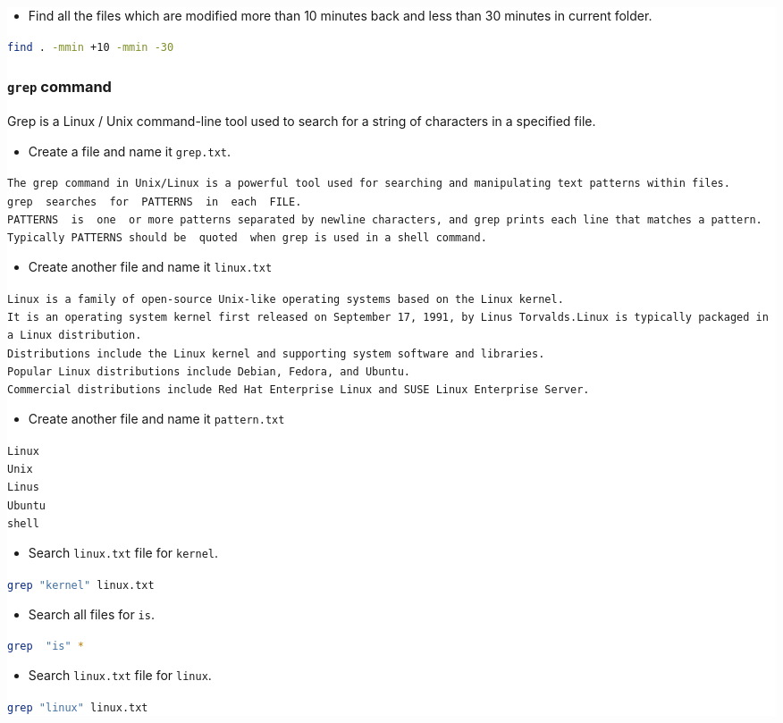 - Find all the files which are modified more than 10 minutes back and less than 30 minutes in current folder.

```bash
find . -mmin +10 -mmin -30
```

### `grep` command

Grep is a Linux / Unix command-line tool used to search for a string of characters in a specified file. 

- Create a file and name it `grep.txt`.

```txt
The grep command in Unix/Linux is a powerful tool used for searching and manipulating text patterns within files. 
grep  searches  for  PATTERNS  in  each  FILE.
PATTERNS  is  one  or more patterns separated by newline characters, and grep prints each line that matches a pattern.  
Typically PATTERNS should be  quoted  when grep is used in a shell command.
```

- Create another file and name it `linux.txt`

```txt
Linux is a family of open-source Unix-like operating systems based on the Linux kernel.
It is an operating system kernel first released on September 17, 1991, by Linus Torvalds.Linux is typically packaged in a Linux distribution.
Distributions include the Linux kernel and supporting system software and libraries.
Popular Linux distributions include Debian, Fedora, and Ubuntu. 
Commercial distributions include Red Hat Enterprise Linux and SUSE Linux Enterprise Server.
```

- Create another file and name it `pattern.txt`

```txt
Linux
Unix
Linus
Ubuntu
shell
```

- Search `linux.txt` file for `kernel`. 

```bash
grep "kernel" linux.txt
```

- Search all files for `is`.

```bash
grep  "is" *
```

- Search `linux.txt` file for `linux`.

```bash
grep "linux" linux.txt
```
